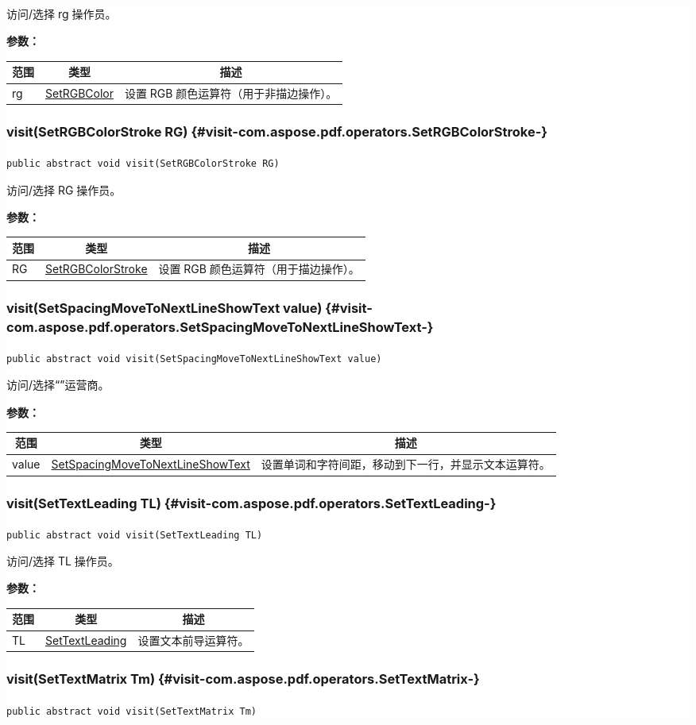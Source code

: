 
访问/选择 rg 操作员。

**参数：**

| 范围 | 类型 | 描述 |
| --- | --- | --- |
| rg | [SetRGBColor](../../com.aspose.pdf.operators/setrgbcolor) | 设置 RGB 颜色运算符（用于非描边操作）。 |

### visit(SetRGBColorStroke RG) {#visit-com.aspose.pdf.operators.SetRGBColorStroke-}
```
public abstract void visit(SetRGBColorStroke RG)
```


访问/选择 RG 操作员。

**参数：**

| 范围 | 类型 | 描述 |
| --- | --- | --- |
| RG | [SetRGBColorStroke](../../com.aspose.pdf.operators/setrgbcolorstroke) | 设置 RGB 颜色运算符（用于描边操作）。 |

### visit(SetSpacingMoveToNextLineShowText value) {#visit-com.aspose.pdf.operators.SetSpacingMoveToNextLineShowText-}
```
public abstract void visit(SetSpacingMoveToNextLineShowText value)
```


访问/选择“”运营商。

**参数：**

| 范围 | 类型 | 描述 |
| --- | --- | --- |
| value | [SetSpacingMoveToNextLineShowText](../../com.aspose.pdf.operators/setspacingmovetonextlineshowtext) | 设置单词和字符间距，移动到下一行，并显示文本运算符。 |

### visit(SetTextLeading TL) {#visit-com.aspose.pdf.operators.SetTextLeading-}
```
public abstract void visit(SetTextLeading TL)
```


访问/选择 TL 操作员。

**参数：**

| 范围 | 类型 | 描述 |
| --- | --- | --- |
| TL | [SetTextLeading](../../com.aspose.pdf.operators/settextleading) | 设置文本前导运算符。 |

### visit(SetTextMatrix Tm) {#visit-com.aspose.pdf.operators.SetTextMatrix-}
```
public abstract void visit(SetTextMatrix Tm)
```
